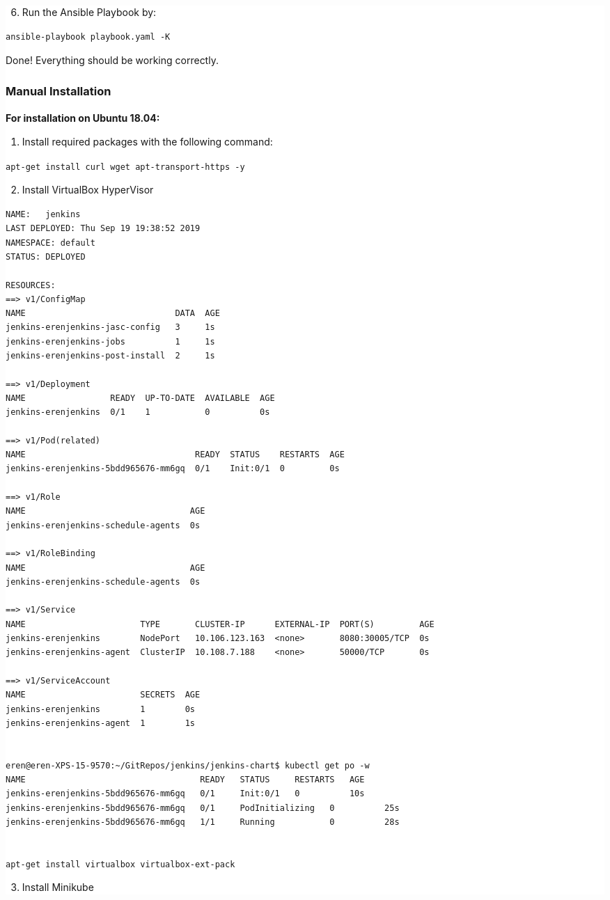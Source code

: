 6. Run the Ansible Playbook by:
```
ansible-playbook playbook.yaml -K
```

Done! Everything should be working correctly.

### Manual Installation
**For installation on Ubuntu 18.04:**
1. Install required packages with the following command:
```
apt-get install curl wget apt-transport-https -y
```
2. Install VirtualBox HyperVisor
```$ helm install . --name jenkins
NAME:   jenkins
LAST DEPLOYED: Thu Sep 19 19:38:52 2019
NAMESPACE: default
STATUS: DEPLOYED

RESOURCES:
==> v1/ConfigMap
NAME                              DATA  AGE
jenkins-erenjenkins-jasc-config   3     1s
jenkins-erenjenkins-jobs          1     1s
jenkins-erenjenkins-post-install  2     1s

==> v1/Deployment
NAME                 READY  UP-TO-DATE  AVAILABLE  AGE
jenkins-erenjenkins  0/1    1           0          0s

==> v1/Pod(related)
NAME                                  READY  STATUS    RESTARTS  AGE
jenkins-erenjenkins-5bdd965676-mm6gq  0/1    Init:0/1  0         0s

==> v1/Role
NAME                                 AGE
jenkins-erenjenkins-schedule-agents  0s

==> v1/RoleBinding
NAME                                 AGE
jenkins-erenjenkins-schedule-agents  0s

==> v1/Service
NAME                       TYPE       CLUSTER-IP      EXTERNAL-IP  PORT(S)         AGE
jenkins-erenjenkins        NodePort   10.106.123.163  <none>       8080:30005/TCP  0s
jenkins-erenjenkins-agent  ClusterIP  10.108.7.188    <none>       50000/TCP       0s

==> v1/ServiceAccount
NAME                       SECRETS  AGE
jenkins-erenjenkins        1        0s
jenkins-erenjenkins-agent  1        1s


eren@eren-XPS-15-9570:~/GitRepos/jenkins/jenkins-chart$ kubectl get po -w
NAME                                   READY   STATUS     RESTARTS   AGE
jenkins-erenjenkins-5bdd965676-mm6gq   0/1     Init:0/1   0          10s
jenkins-erenjenkins-5bdd965676-mm6gq   0/1     PodInitializing   0          25s
jenkins-erenjenkins-5bdd965676-mm6gq   1/1     Running           0          28s


apt-get install virtualbox virtualbox-ext-pack
```
3. Install Minikube
```
```